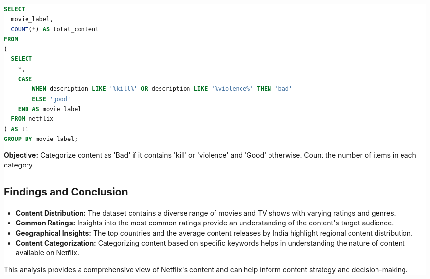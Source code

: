 ```sql
SELECT 
  movie_label,
  COUNT(*) AS total_content
FROM 
(
  SELECT 
  	*,
  	CASE
  		WHEN description LIKE '%kill%' OR description LIKE '%violence%' THEN 'bad'
  		ELSE 'good'
  	END AS movie_label
  FROM netflix 
) AS t1
GROUP BY movie_label;
```

**Objective:** Categorize content as 'Bad' if it contains 'kill' or 'violence' and 'Good' otherwise. Count the number of items in each category.

## Findings and Conclusion

- **Content Distribution:** The dataset contains a diverse range of movies and TV shows with varying ratings and genres.
- **Common Ratings:** Insights into the most common ratings provide an understanding of the content's target audience.
- **Geographical Insights:** The top countries and the average content releases by India highlight regional content distribution.
- **Content Categorization:** Categorizing content based on specific keywords helps in understanding the nature of content available on Netflix.

This analysis provides a comprehensive view of Netflix's content and can help inform content strategy and decision-making.
